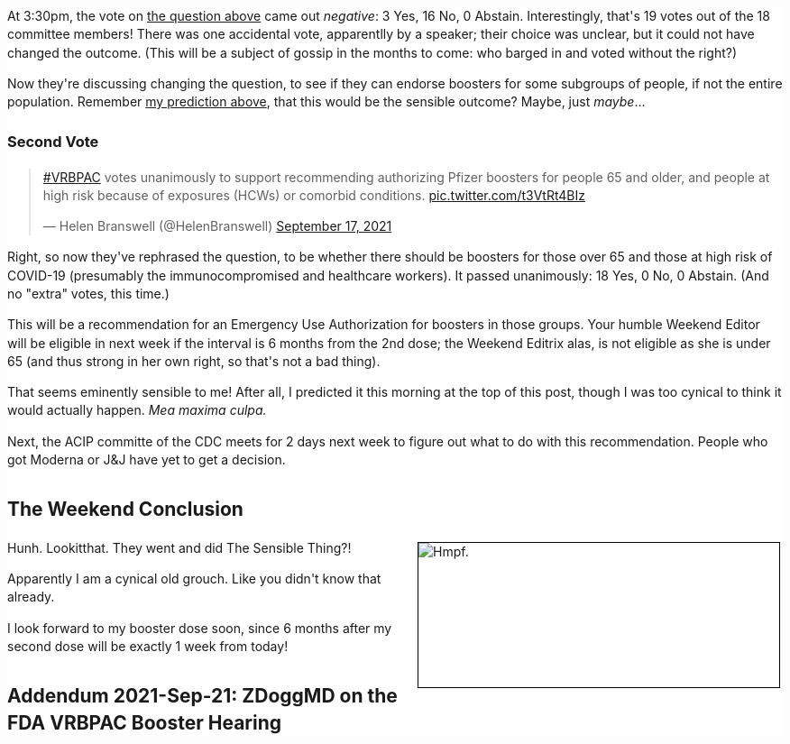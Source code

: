 At 3:30pm, the vote on [the question above](#the-question) came out _negative_: 3 Yes, 16
No, 0 Abstain.  Interestingly, that's 19 votes out of the 18 committee members!  There was
one accidental vote, apparentlly by a speaker; their choice was unclear, but it could not
have changed the outcome.  (This will be a subject of gossip in the months to come: who
barged in and voted without the right?)  

Now they're discussing changing the question, to see if they can endorse boosters for some
subgroups of people, if not the entire population.  Remember 
[my prediction above](#whats-the-sitch), that this would be the sensible outcome?  Maybe,
just _maybe_&hellip;  

### Second Vote  

<blockquote class="twitter-tweet">
  <p lang="en" dir="ltr">
    <a href="https://twitter.com/hashtag/VRBPAC?src=hash&amp;ref_src=twsrc%5Etfw">#VRBPAC</a> 
    votes unanimously to support recommending authorizing Pfizer boosters for people 65 and 
    older, and people at high risk because of exposures (HCWs) or comorbid conditions. 
    <a href="https://t.co/t3VtRt4BIz">pic.twitter.com/t3VtRt4BIz</a>
  </p>&mdash; Helen Branswell (@HelenBranswell) <a href="https://twitter.com/HelenBranswell/status/1438961816969916423?ref_src=twsrc%5Etfw">September 17, 2021</a>
</blockquote> 
<script async src="https://platform.twitter.com/widgets.js"></script>

Right, so now they've rephrased the question, to be whether there should be boosters for
those over 65 and those at high risk of COVID-19 (presumably the immunocompromised and
healthcare workers).  It passed unanimously: 18 Yes, 0 No, 0 Abstain.  (And no "extra"
votes, this time.)  

This will be a recommendation for an Emergency Use Authorization for boosters in those
groups.  Your humble Weekend Editor will be eligible in next week if the interval is 6
months from the 2nd dose; the Weekend Editrix alas, is not eligible as she is under 65
(and thus strong in her own right, so that's not a bad thing).  

That seems eminently sensible to me!  After all, I predicted it this morning at the top
of this post, though I was too cynical to think it would actually happen.  _Mea maxima culpa._  

Next, the ACIP committe of the CDC meets for 2 days next week to figure out what to do
with this recommendation.  People who got Moderna or J&amp;J have yet to get a decision.


## The Weekend Conclusion  

<img src="{{ site.baseurl }}/images/hmpf.png" width="400" height="160" alt="Hmpf." title="Hmpf." style="float: right; margin: 3px 3px 3px 3px; border: 1px solid #000000;"/>
Hunh.  Lookitthat.  They went and did The Sensible Thing?!  

Apparently I am a cynical old grouch.  Like you didn't know that already.  

I look forward to my booster dose soon, since 6 months after my second dose will be
exactly 1 week from today!  


## Addendum 2021-Sep-21: ZDoggMD on the FDA VRBPAC Booster Hearing  
